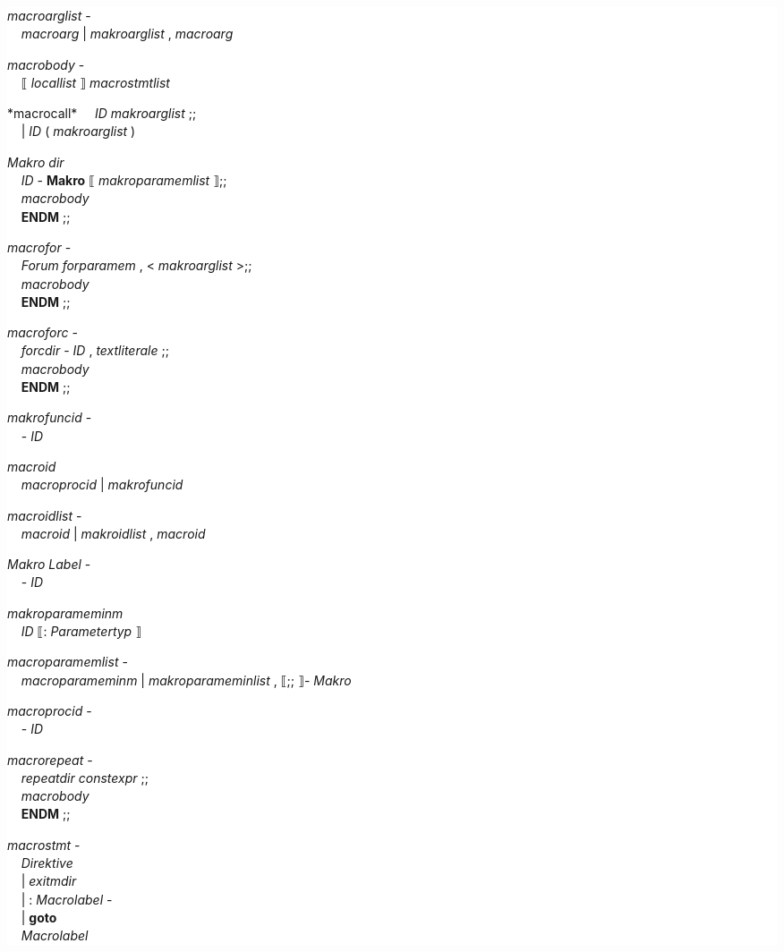 *macroarglist* -\
&nbsp;&nbsp;&nbsp;&nbsp;*macroarg* | *makroarglist* , *macroarg*

*macrobody* -\
&nbsp;&nbsp;&nbsp;&nbsp;⟦ *locallist* ⟧ *macrostmtlist*

*macrocall\*
&nbsp;&nbsp;&nbsp;&nbsp;*ID* *makroarglist* ;; \
&nbsp;&nbsp;&nbsp;&nbsp;| *ID* ( *makroarglist* )

*Makro dir*\
&nbsp;&nbsp;&nbsp;&nbsp;*ID* - **Makro** ⟦ *makroparamemlist* ⟧;; \
&nbsp;&nbsp;&nbsp;&nbsp;*macrobody*\
&nbsp;&nbsp;&nbsp;&nbsp;**ENDM** ;;

*macrofor* -\
&nbsp;&nbsp;&nbsp;&nbsp;*Forum* *forparamem* , < *makroarglist* >;; \
&nbsp;&nbsp;&nbsp;&nbsp;*macrobody*\
&nbsp;&nbsp;&nbsp;&nbsp;**ENDM** ;;

*macroforc* -\
&nbsp;&nbsp;&nbsp;&nbsp;*forcdir* - *ID* , *textliterale* ;; \
&nbsp;&nbsp;&nbsp;&nbsp;*macrobody*\
&nbsp;&nbsp;&nbsp;&nbsp;**ENDM** ;;

*makrofuncid* -\
&nbsp;&nbsp;&nbsp;&nbsp;- *ID*

*macroid*\
&nbsp;&nbsp;&nbsp;&nbsp;*macroprocid* | *makrofuncid*

*macroidlist* -\
&nbsp;&nbsp;&nbsp;&nbsp;*macroid* | *makroidlist* , *macroid*

*Makro Label* -\
&nbsp;&nbsp;&nbsp;&nbsp;- *ID*

*makroparameminm*\
&nbsp;&nbsp;&nbsp;&nbsp;*ID* ⟦: *Parametertyp* ⟧

*macroparamemlist* -\
&nbsp;&nbsp;&nbsp;&nbsp;*macroparameminm* | *makroparameminlist* , ⟦;; ⟧- *Makro*

*macroprocid* -\
&nbsp;&nbsp;&nbsp;&nbsp;- *ID*

*macrorepeat* -\
&nbsp;&nbsp;&nbsp;&nbsp;*repeatdir* *constexpr* ;; \
&nbsp;&nbsp;&nbsp;&nbsp;*macrobody*\
&nbsp;&nbsp;&nbsp;&nbsp;**ENDM** ;;

*macrostmt* -\
&nbsp;&nbsp;&nbsp;&nbsp;*Direktive* \
&nbsp;&nbsp;&nbsp;&nbsp;| *exitmdir*\
&nbsp;&nbsp;&nbsp;&nbsp;| : *Macrolabel* -\
&nbsp;&nbsp;&nbsp;&nbsp;| **goto**\
&nbsp;&nbsp;&nbsp;&nbsp;*Macrolabel*
